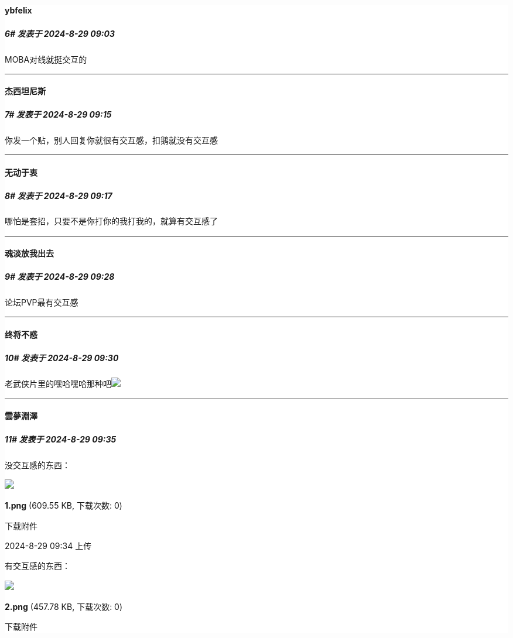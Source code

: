 ####  ybfelix  
##### 6#       发表于 2024-8-29 09:03

MOBA对线就挺交互的

*****

####  杰西坦尼斯  
##### 7#       发表于 2024-8-29 09:15

你发一个贴，别人回复你就很有交互感，扣鹅就没有交互感

*****

####  无动于衷  
##### 8#       发表于 2024-8-29 09:17

哪怕是套招，只要不是你打你的我打我的，就算有交互感了

*****

####  魂淡放我出去  
##### 9#       发表于 2024-8-29 09:28

论坛PVP最有交互感

*****

####  终将不惑  
##### 10#       发表于 2024-8-29 09:30

老武侠片里的嘿哈嘿哈那种吧<img src="https://static.saraba1st.com/image/smiley/face2017/009.gif" referrerpolicy="no-referrer">

*****

####  雲夢淵澤  
##### 11#       发表于 2024-8-29 09:35

没交互感的东西：

<img src="https://img.saraba1st.com/forum/202408/29/093452apspuow13kudkuu3.png" referrerpolicy="no-referrer">

<strong>1.png</strong> (609.55 KB, 下载次数: 0)

下载附件

2024-8-29 09:34 上传

有交互感的东西：

<img src="https://img.saraba1st.com/forum/202408/29/093508kx5lq36vvxx9vl9g.png" referrerpolicy="no-referrer">

<strong>2.png</strong> (457.78 KB, 下载次数: 0)

下载附件
